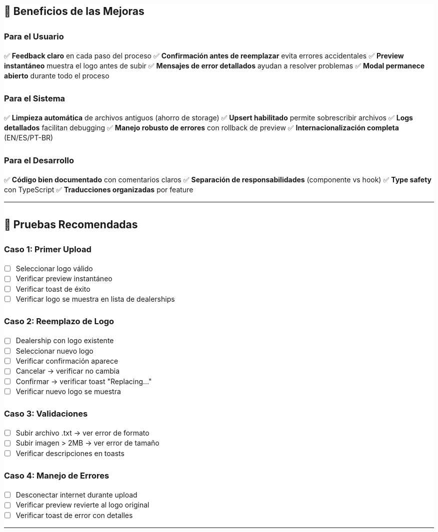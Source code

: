 
## 🎯 Beneficios de las Mejoras

### Para el Usuario
✅ **Feedback claro** en cada paso del proceso
✅ **Confirmación antes de reemplazar** evita errores accidentales
✅ **Preview instantáneo** muestra el logo antes de subir
✅ **Mensajes de error detallados** ayudan a resolver problemas
✅ **Modal permanece abierto** durante todo el proceso

### Para el Sistema
✅ **Limpieza automática** de archivos antiguos (ahorro de storage)
✅ **Upsert habilitado** permite sobrescribir archivos
✅ **Logs detallados** facilitan debugging
✅ **Manejo robusto de errores** con rollback de preview
✅ **Internacionalización completa** (EN/ES/PT-BR)

### Para el Desarrollo
✅ **Código bien documentado** con comentarios claros
✅ **Separación de responsabilidades** (componente vs hook)
✅ **Type safety** con TypeScript
✅ **Traducciones organizadas** por feature

---

## 🧪 Pruebas Recomendadas

### Caso 1: Primer Upload
- [ ] Seleccionar logo válido
- [ ] Verificar preview instantáneo
- [ ] Verificar toast de éxito
- [ ] Verificar logo se muestra en lista de dealerships

### Caso 2: Reemplazo de Logo
- [ ] Dealership con logo existente
- [ ] Seleccionar nuevo logo
- [ ] Verificar confirmación aparece
- [ ] Cancelar → verificar no cambia
- [ ] Confirmar → verificar toast "Replacing..."
- [ ] Verificar nuevo logo se muestra

### Caso 3: Validaciones
- [ ] Subir archivo .txt → ver error de formato
- [ ] Subir imagen > 2MB → ver error de tamaño
- [ ] Verificar descripciones en toasts

### Caso 4: Manejo de Errores
- [ ] Desconectar internet durante upload
- [ ] Verificar preview revierte al logo original
- [ ] Verificar toast de error con detalles

---